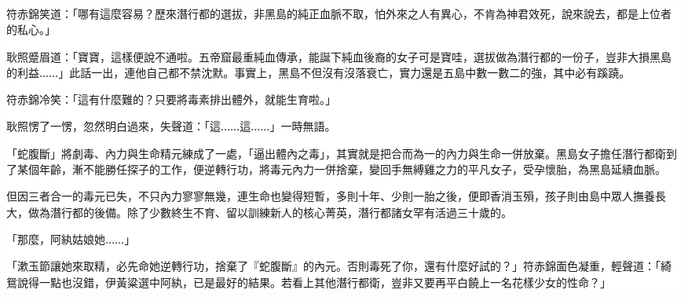符赤錦笑道：「哪有這麼容易？歷來潛行都的選拔，非黑島的純正血脈不取，怕外來之人有異心，不肯為神君效死，說來說去，都是上位者的私心。」

耿照蹙眉道：「寶寶，這樣便說不通啦。五帝窟最重純血傳承，能誕下純血後裔的女子可是寶哇，選拔做為潛行都的一份子，豈非大損黑島的利益……」此話一出，連他自己都不禁沈默。事實上，黑島不但沒有沒落衰亡，實力還是五島中數一數二的強，其中必有蹊蹺。

符赤錦冷笑：「這有什麼難的？只要將毒素排出體外，就能生育啦。」

耿照愣了一愣，忽然明白過來，失聲道：「這……這……」一時無語。

「蛇腹斷」將劇毒、內力與生命精元練成了一處，「逼出體內之毒」，其實就是把合而為一的內力與生命一併放棄。黑島女子擔任潛行都衛到了某個年齡，漸不能勝任探子的工作，便逆轉行功，將毒元內力一併捨棄，變回手無縛雞之力的平凡女子，受孕懷胎，為黑島延續血脈。

但因三者合一的毒元已失，不只內力寥寥無幾，連生命也變得短暫，多則十年、少則一胎之後，便即香消玉殞，孩子則由島中眾人撫養長大，做為潛行都的後備。除了少數終生不育、留以訓練新人的核心菁英，潛行都諸女罕有活過三十歲的。

「那麼，阿紈姑娘她……」

「漱玉節讓她來取精，必先命她逆轉行功，捨棄了『蛇腹斷』的內元。否則毒死了你，還有什麼好試的？」符赤錦面色凝重，輕聲道：「綺鴛說得一點也沒錯，伊黃粱選中阿紈，已是最好的結果。若看上其他潛行都衛，豈非又要再平白饒上一名花樣少女的性命？」

